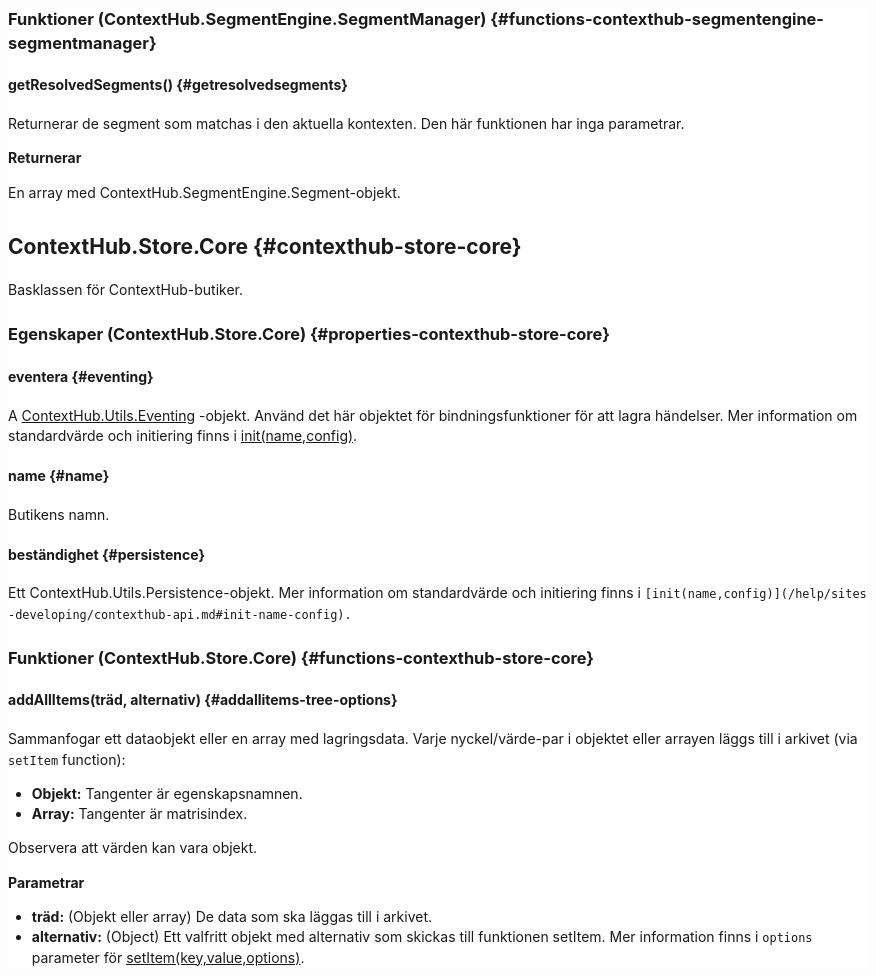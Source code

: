 ### Funktioner (ContextHub.SegmentEngine.SegmentManager) {#functions-contexthub-segmentengine-segmentmanager}

#### getResolvedSegments() {#getresolvedsegments}

Returnerar de segment som matchas i den aktuella kontexten. Den här funktionen har inga parametrar.

**Returnerar**

En array med ContextHub.SegmentEngine.Segment-objekt.

## ContextHub.Store.Core {#contexthub-store-core}

Basklassen för ContextHub-butiker.

### Egenskaper (ContextHub.Store.Core) {#properties-contexthub-store-core}

#### eventera {#eventing}

A [ContextHub.Utils.Eventing](/help/sites-developing/contexthub-api.md#contexthub-utils-eventing) -objekt. Använd det här objektet för bindningsfunktioner för att lagra händelser. Mer information om standardvärde och initiering finns i [init(name,config)](/help/sites-developing/contexthub-api.md#init-name-config).

#### name {#name}

Butikens namn.

#### beständighet {#persistence}

Ett ContextHub.Utils.Persistence-objekt. Mer information om standardvärde och initiering finns i `[init(name,config)](/help/sites-developing/contexthub-api.md#init-name-config).`

### Funktioner (ContextHub.Store.Core) {#functions-contexthub-store-core}

#### addAllItems(träd, alternativ) {#addallitems-tree-options}

Sammanfogar ett dataobjekt eller en array med lagringsdata. Varje nyckel/värde-par i objektet eller arrayen läggs till i arkivet (via `setItem` function):

* **Objekt:** Tangenter är egenskapsnamnen.
* **Array:** Tangenter är matrisindex.

Observera att värden kan vara objekt.

**Parametrar**

* **träd:** (Objekt eller array) De data som ska läggas till i arkivet.
* **alternativ:** (Object) Ett valfritt objekt med alternativ som skickas till funktionen setItem. Mer information finns i `options` parameter för [setItem(key,value,options)](/help/sites-developing/contexthub-api.md#setitem-key-value-options).
